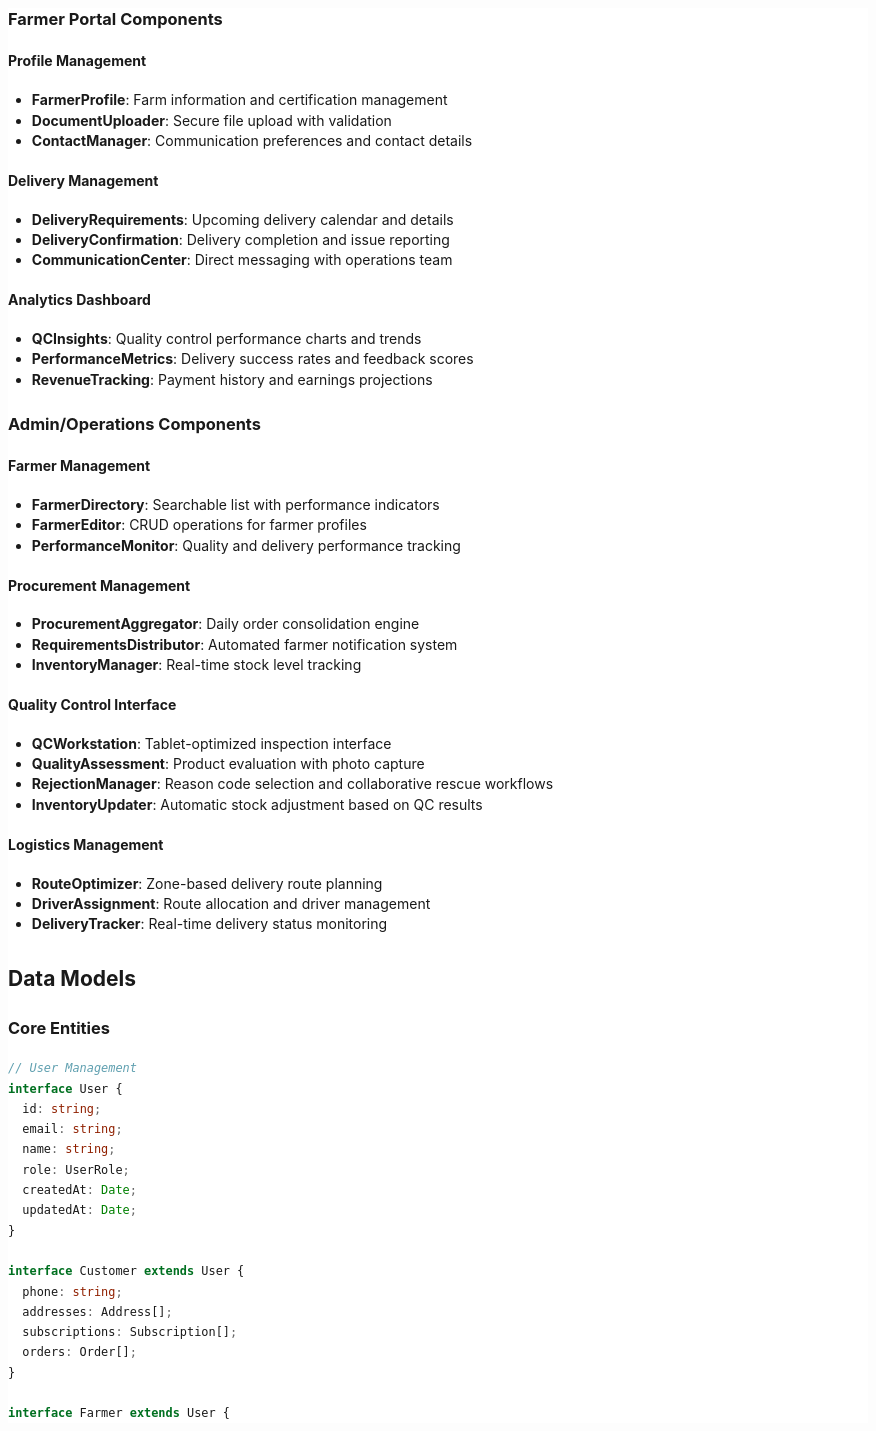 ### Farmer Portal Components

#### Profile Management
- **FarmerProfile**: Farm information and certification management
- **DocumentUploader**: Secure file upload with validation
- **ContactManager**: Communication preferences and contact details

#### Delivery Management
- **DeliveryRequirements**: Upcoming delivery calendar and details
- **DeliveryConfirmation**: Delivery completion and issue reporting
- **CommunicationCenter**: Direct messaging with operations team

#### Analytics Dashboard
- **QCInsights**: Quality control performance charts and trends
- **PerformanceMetrics**: Delivery success rates and feedback scores
- **RevenueTracking**: Payment history and earnings projections

### Admin/Operations Components

#### Farmer Management
- **FarmerDirectory**: Searchable list with performance indicators
- **FarmerEditor**: CRUD operations for farmer profiles
- **PerformanceMonitor**: Quality and delivery performance tracking

#### Procurement Management
- **ProcurementAggregator**: Daily order consolidation engine
- **RequirementsDistributor**: Automated farmer notification system
- **InventoryManager**: Real-time stock level tracking

#### Quality Control Interface
- **QCWorkstation**: Tablet-optimized inspection interface
- **QualityAssessment**: Product evaluation with photo capture
- **RejectionManager**: Reason code selection and collaborative rescue workflows
- **InventoryUpdater**: Automatic stock adjustment based on QC results

#### Logistics Management
- **RouteOptimizer**: Zone-based delivery route planning
- **DriverAssignment**: Route allocation and driver management
- **DeliveryTracker**: Real-time delivery status monitoring

## Data Models

### Core Entities

```typescript
// User Management
interface User {
  id: string;
  email: string;
  name: string;
  role: UserRole;
  createdAt: Date;
  updatedAt: Date;
}

interface Customer extends User {
  phone: string;
  addresses: Address[];
  subscriptions: Subscription[];
  orders: Order[];
}

interface Farmer extends User {
```